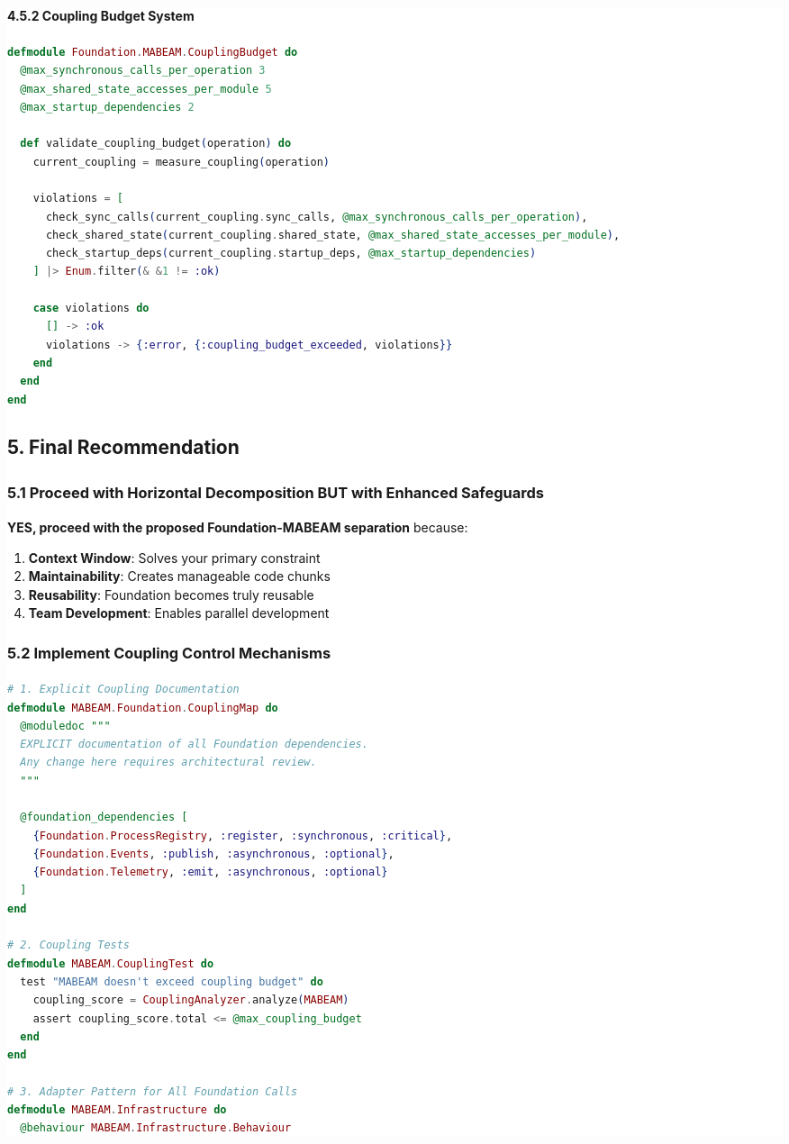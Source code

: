 #### 4.5.2 Coupling Budget System
```elixir
defmodule Foundation.MABEAM.CouplingBudget do
  @max_synchronous_calls_per_operation 3
  @max_shared_state_accesses_per_module 5
  @max_startup_dependencies 2
  
  def validate_coupling_budget(operation) do
    current_coupling = measure_coupling(operation)
    
    violations = [
      check_sync_calls(current_coupling.sync_calls, @max_synchronous_calls_per_operation),
      check_shared_state(current_coupling.shared_state, @max_shared_state_accesses_per_module),
      check_startup_deps(current_coupling.startup_deps, @max_startup_dependencies)
    ] |> Enum.filter(& &1 != :ok)
    
    case violations do
      [] -> :ok
      violations -> {:error, {:coupling_budget_exceeded, violations}}
    end
  end
end
```

## 5. Final Recommendation

### 5.1 Proceed with Horizontal Decomposition BUT with Enhanced Safeguards

**YES, proceed with the proposed Foundation-MABEAM separation** because:

1. **Context Window**: Solves your primary constraint
2. **Maintainability**: Creates manageable code chunks
3. **Reusability**: Foundation becomes truly reusable
4. **Team Development**: Enables parallel development

### 5.2 Implement Coupling Control Mechanisms

```elixir
# 1. Explicit Coupling Documentation
defmodule MABEAM.Foundation.CouplingMap do
  @moduledoc """
  EXPLICIT documentation of all Foundation dependencies.
  Any change here requires architectural review.
  """
  
  @foundation_dependencies [
    {Foundation.ProcessRegistry, :register, :synchronous, :critical},
    {Foundation.Events, :publish, :asynchronous, :optional},
    {Foundation.Telemetry, :emit, :asynchronous, :optional}
  ]
end

# 2. Coupling Tests
defmodule MABEAM.CouplingTest do
  test "MABEAM doesn't exceed coupling budget" do
    coupling_score = CouplingAnalyzer.analyze(MABEAM)
    assert coupling_score.total <= @max_coupling_budget
  end
end

# 3. Adapter Pattern for All Foundation Calls
defmodule MABEAM.Infrastructure do
  @behaviour MABEAM.Infrastructure.Behaviour
```